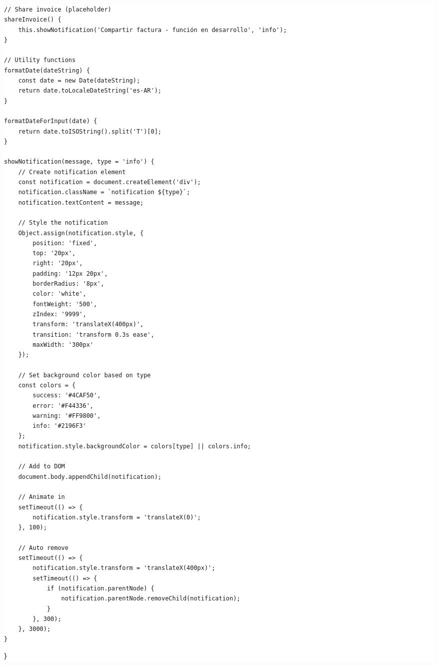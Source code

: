     // Share invoice (placeholder)
    shareInvoice() {
        this.showNotification('Compartir factura - función en desarrollo', 'info');
    }

    // Utility functions
    formatDate(dateString) {
        const date = new Date(dateString);
        return date.toLocaleDateString('es-AR');
    }

    formatDateForInput(date) {
        return date.toISOString().split('T')[0];
    }

    showNotification(message, type = 'info') {
        // Create notification element
        const notification = document.createElement('div');
        notification.className = `notification ${type}`;
        notification.textContent = message;

        // Style the notification
        Object.assign(notification.style, {
            position: 'fixed',
            top: '20px',
            right: '20px',
            padding: '12px 20px',
            borderRadius: '8px',
            color: 'white',
            fontWeight: '500',
            zIndex: '9999',
            transform: 'translateX(400px)',
            transition: 'transform 0.3s ease',
            maxWidth: '300px'
        });

        // Set background color based on type
        const colors = {
            success: '#4CAF50',
            error: '#F44336',
            warning: '#FF9800',
            info: '#2196F3'
        };
        notification.style.backgroundColor = colors[type] || colors.info;

        // Add to DOM
        document.body.appendChild(notification);

        // Animate in
        setTimeout(() => {
            notification.style.transform = 'translateX(0)';
        }, 100);

        // Auto remove
        setTimeout(() => {
            notification.style.transform = 'translateX(400px)';
            setTimeout(() => {
                if (notification.parentNode) {
                    notification.parentNode.removeChild(notification);
                }
            }, 300);
        }, 3000);
    }
}
